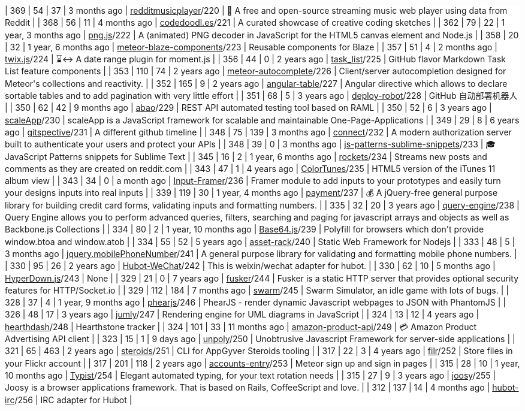 | 369 | 54 | 37 | 3 months ago | [redditmusicplayer](https://github.com/musicplayer-io/redditmusicplayer)/220 | :musical_note: A free and open-source streaming music web player using data from Reddit |
| 368 | 56 | 11 | 4 months ago | [codedoodl.es](https://github.com/fluuuid/codedoodl.es)/221 | A curated showcase of creative coding sketches |
| 362 | 79 | 22 | 1 year, 3 months ago | [png.js](https://github.com/devongovett/png.js)/222 | A (animated) PNG decoder in JavaScript for the HTML5 canvas element and Node.js |
| 358 | 20 | 32 | 1 year, 6 months ago | [meteor-blaze-components](https://github.com/peerlibrary/meteor-blaze-components)/223 | Reusable components for Blaze |
| 357 | 51 | 4 | 2 months ago | [twix.js](https://github.com/icambron/twix.js)/224 | :hourglass::left_right_arrow: A date range plugin for moment.js |
| 356 | 44 | 0 | 2 years ago | [task_list](https://github.com/github/task_list)/225 | GitHub flavor Markdown Task List feature components |
| 353 | 110 | 74 | 2 years ago | [meteor-autocomplete](https://github.com/mizzao/meteor-autocomplete)/226 | Client/server autocompletion designed for Meteor's collections and reactivity. |
| 352 | 165 | 9 | 2 years ago | [angular-table](https://github.com/samu/angular-table)/227 | Angular directive which allows to declare sortable tables and to add pagination with very little effort  |
| 351 | 68 | 5 | 3 years ago | [deploy-robot](https://github.com/SegmentFault/deploy-robot)/228 | GitHub 自动部署机器人 |
| 350 | 62 | 42 | 9 months ago | [abao](https://github.com/cybertk/abao)/229 | REST API automated testing tool based on RAML |
| 350 | 52 | 6 | 3 years ago | [scaleApp](https://github.com/flosse/scaleApp)/230 | scaleApp is a JavaScript framework for scalable and maintainable One-Page-Applications |
| 349 | 29 | 8 | 6 years ago | [gitspective](https://github.com/zmoazeni/gitspective)/231 | A different github timeline |
| 348 | 75 | 139 | 3 months ago | [connect](https://github.com/anvilresearch/connect)/232 | A modern authorization server built to authenticate your users and protect your APIs |
| 348 | 39 | 0 | 3 months ago | [js-patterns-sublime-snippets](https://github.com/caiogondim/js-patterns-sublime-snippets)/233 | :mortar_board: JavaScript Patterns snippets for Sublime Text |
| 345 | 16 | 2 | 1 year, 6 months ago | [rockets](https://github.com/rockets/rockets)/234 | Streams new posts and comments as they are created on reddit.com |
| 343 | 47 | 1 | 4 years ago | [ColorTunes](https://github.com/dannvix/ColorTunes)/235 | HTML5 version of the iTunes 11 album view |
| 343 | 34 | 0 | a month ago | [Input-Framer](https://github.com/ajimix/Input-Framer)/236 | Framer module to add inputs to your prototypes and easily turn your designs inputs into real inputs |
| 339 | 119 | 30 | 1 year, 4 months ago | [payment](https://github.com/jessepollak/payment)/237 | :moneybag: A jQuery-free general purpose library for building credit card forms, validating inputs and formatting numbers. |
| 335 | 32 | 20 | 3 years ago | [query-engine](https://github.com/bevry/query-engine)/238 | Query Engine allows you to perform advanced queries, filters, searching and paging for javascript arrays and objects as well as Backbone.js Collections |
| 334 | 80 | 2 | 1 year, 10 months ago | [Base64.js](https://github.com/davidchambers/Base64.js)/239 | Polyfill for browsers which don't provide window.btoa and window.atob |
| 334 | 55 | 52 | 5 years ago | [asset-rack](https://github.com/techpines/asset-rack)/240 | Static Web Framework for Nodejs |
| 333 | 48 | 5 | 3 months ago | [jquery.mobilePhoneNumber](https://github.com/stripe/jquery.mobilePhoneNumber)/241 | A general purpose library for validating and formatting mobile phone numbers.           |
| 330 | 95 | 26 | 2 years ago | [Hubot-WeChat](https://github.com/KasperDeng/Hubot-WeChat)/242 | This is weixin/wechat adapter for hubot. |
| 330 | 62 | 10 | 5 months ago | [HyperDown.js](https://github.com/SegmentFault/HyperDown.js)/243 | None |
| 329 | 21 | 0 | 7 years ago | [fusker](https://github.com/wearefractal/fusker)/244 | Fusker is a static HTTP server that provides optional security features for HTTP/Socket.io |
| 329 | 112 | 184 | 7 months ago | [swarm](https://github.com/swarmsim/swarm)/245 | Swarm Simulator, an idle game with lots of bugs. |
| 328 | 37 | 4 | 1 year, 9 months ago | [phearjs](https://github.com/Tomtomgo/phearjs)/246 | PhearJS - render dynamic Javascript webpages to JSON with PhantomJS |
| 326 | 48 | 17 | 3 years ago | [jumly](https://github.com/tmtk75/jumly)/247 | Rendering engine for UML diagrams in JavaScript |
| 324 | 13 | 12 | 4 years ago | [hearthdash](https://github.com/postcasio/hearthdash)/248 | Hearthstone tracker |
| 324 | 101 | 33 | 11 months ago | [amazon-product-api](https://github.com/t3chnoboy/amazon-product-api)/249 | :credit_card: Amazon Product Advertising API client |
| 323 | 15 | 1 | 9 days ago | [unpoly](https://github.com/unpoly/unpoly)/250 | Unobtrusive Javascript Framework for server-side applications |
| 321 | 65 | 463 | 2 years ago | [steroids](https://github.com/AppGyver/steroids)/251 | CLI for AppGyver Steroids tooling |
| 317 | 22 | 3 | 4 years ago | [filr](https://github.com/ricardobeat/filr)/252 | Store files in your Flickr account |
| 317 | 201 | 118 | 2 years ago | [accounts-entry](https://github.com/Differential/accounts-entry)/253 | Meteor sign up and sign in pages |
| 315 | 28 | 10 | 1 year, 10 months ago | [Typist](https://github.com/unamohq/Typist)/254 | Elegant automated typing, for your text rotation needs |
| 315 | 27 | 9 | 3 years ago | [joosy](https://github.com/joosy/joosy)/255 | Joosy is a browser applications framework. That is based on Rails, CoffeeScript and love. |
| 312 | 137 | 14 | 4 months ago | [hubot-irc](https://github.com/nandub/hubot-irc)/256 | IRC adapter for Hubot |